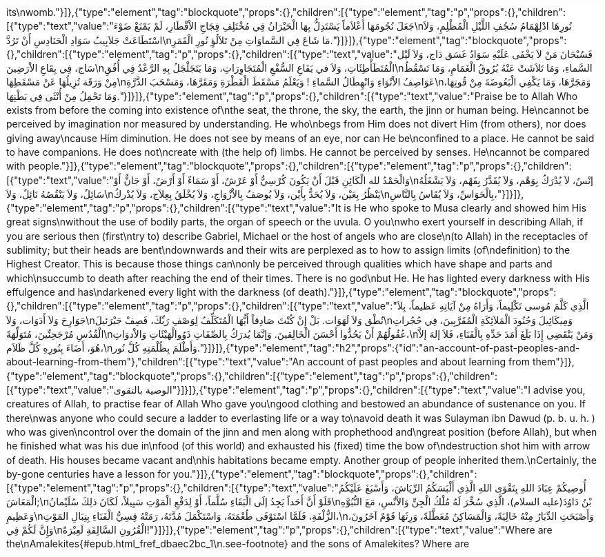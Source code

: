 its\nwomb."}]},{"type":"element","tag":"blockquote","props":{},"children":[{"type":"element","tag":"p","props":{},"children":[{"type":"text","value":"جَعَلَ نُجُومَهَا أَعْلاَماً يَسْتَدِلُّ بِهَا الْحَيْرَانُ فِي مُخْتَلِفِ فِجَاجِ الاْقْطَارِ، لَمْ يَمْنَعْ ضَوْءَ\nنُورِهَا ادْلِهْمَامُ سُجُفِ اللَّيْلِ الْمُظْلِمِ، وَلاَ اسْتَطَاعَتْ جَلاَبِيبُ سَوَادِ الْحَنَادِسِ أَنْ تَرُدَّ\nمَا شَاعَ فِي السَّماوَاتِ مِنْ تَلاَلُؤِ نُورِ الْقَمَرِ."}]}]},{"type":"element","tag":"blockquote","props":{},"children":[{"type":"element","tag":"p","props":{},"children":[{"type":"text","value":"فَسُبْحَانَ مَنْ لاَ يَخْفَى عَلَيْهِ سَوَادُ غَسَق دَاج، وَلاَ لَيْل سَاج، فِي بِقَاعِ الاْرَضِينَ\nالْمُتَطَأْطِئَاتِ، وَلاَ في يَفَاعِ السُّفْعِ الْمُتَجَاوِرَاتِ، وَمَا يَتَجَلْجَلُ بِهِ الرَّعْدُ فِي أُفُقِ\nالسَّماءِ، وَمَا تَلاَشَتْ عَنْهُ بُرُوقُ الْغَمَامِ، وَمَا تَسْقُطُ مِنْ وَرَقَة تُزِيلُهَا عَنْ مَسْقَطِهَا\nعَوَاصِفُ الاْنْوَاءِ وَانْهِطَالُ السَّماءِ ! وَيَعْلَمُ مَسْقَطَ الْقَطْرَةِ وَمَقَرَّهَا، وَمَسْحَبَ الذَّرَّةِ\nوَمَجَرَّهَا، وَمَا يَكْفِي الْبَعُوضَةَ مِنْ قُوتِهَا، وَمَا تَحْمِلُ مِنْ أُنْثَى فِي بَطْنِهَا."}]}]},{"type":"element","tag":"p","props":{},"children":[{"type":"text","value":"Praise be to Allah Who exists from before the coming into existence of\nthe seat, the throne, the sky, the earth, the jinn or human being. He\ncannot be perceived by imagination nor measured by understanding. He who\nbegs from Him does not divert Him (from others), nor does giving away\ncause Him diminution. He does not see by means of an eye, nor can He be\nconfined to a place. He cannot be said to have companions. He does not\ncreate with (the help of) limbs. He cannot be perceived by senses. He\ncannot be compared with people."}]},{"type":"element","tag":"blockquote","props":{},"children":[{"type":"element","tag":"p","props":{},"children":[{"type":"text","value":"وَالْحَمْدُ لله الْكَائِنِ قَبْلَ أَنْ يَكُونَ كُرْسِيٌّ أَوْ عَرْشٌ، أَوْ سَمَاءٌ أَوْ أَرْضٌ، أَوْ جَانٌّ أَوْ\nإنْسٌ، لاَ يُدْرَكُ بِوَهْم، وَلاَ يُقَدَّرُ بِفَهْم، وَلاَ يَشْغَلُهُ سَائِلٌ، وَلاَ يَنْقُصُهُ نَائِلٌ، وَلاَ\nيَنْظُرُ بِعَيْن، وَلاَ يُحَدُّ بِأَيْن، وَلاَ يُوصَفُ بِالاْزْوَاجِ، وَلاَ يُخْلَقُ بِعِلاَج، وَلاَ يُدْركُ\nبِالْحَوَاسِّ، وَلاَ يُقَاسُ بِالنَّاسِ،"}]}]},{"type":"element","tag":"p","props":{},"children":[{"type":"text","value":"It is He who spoke to Musa clearly and showed him His great signs\nwithout the use of bodily parts, the organ of speech or the uvula. O you\nwho exert yourself in describing Allah, if you are serious then (first\ntry to) describe Gabriel, Michael or the host of angels who are close\n(to Allah) in the receptacles of sublimity; but their heads are bent\ndownwards and their wits are perplexed as to how to assign limits (of\ndefinition) to the Highest Creator. This is because those things can\nonly be perceived through qualities which have shape and parts and which\nsuccumb to death after reaching the end of their times. There is no god\nbut He. He has lighted every darkness with His effulgence and has\ndarkened every light with the darkness (of death)."}]},{"type":"element","tag":"blockquote","props":{},"children":[{"type":"element","tag":"p","props":{},"children":[{"type":"text","value":"الَّذِي كَلَّمَ مُوسى تَكْلِيماً، وَأَرَاهُ مِنْ آيَاتِهِ عَظيماً، بِلاَ جَوَارِحَ وَلاَ أَدَوَات، وَلاَ\nنُطْق وَلاَ لَهَوَات. بَلْ إِنْ كُنْتَ صَادِقاً أَيُّهَا الْمُتَكَلِّفُ لِوَصْفِ رَبِّكَ، فَصِفْ جَبْرَئيلَ\nوَمِيكَائِيلَ وَجُنُودَ الْمَلاَئِكَةِ الْمُقَرَّبِينَ، فِي حُجُراتِ الْقُدُسِ مُرْجَحِنِّينَ، مُتَوَلِّهَةً\nعُقُولُهُمْ أَنْ يَحُدُّوا أَحْسَنَ الْخَالِقينَ. وَإنَّمَا يُدرَكُ بِالصِّفَاتِ ذَوُوالْهَيْئَاتِ وَالاْدوَاتِ،\nوَمَنْ يَنْقَضِي إِذَا بَلَغَ أَمَدَ حَدِّهِ بِالْفَنَاءِ، فَلاَ إلهَ إلاَّ هُوَ، أَضَاءَ بِنُورِهِ كُلَّ ظَلاَم،\nوَأَظْلَمَ بِظُلْمَتِهِ كُلَّ نُور."}]}]},{"type":"element","tag":"h2","props":{"id":"an-account-of-past-peoples-and-about-learning-from-them"},"children":[{"type":"text","value":"An account of past peoples and about learning from them"}]},{"type":"element","tag":"blockquote","props":{},"children":[{"type":"element","tag":"p","props":{},"children":[{"type":"text","value":"الوصية بالتقوى"}]}]},{"type":"element","tag":"p","props":{},"children":[{"type":"text","value":"I advise you, creatures of Allah, to practise fear of Allah Who gave you\ngood clothing and bestowed an abundance of sustenance on you. If there\nwas anyone who could secure a ladder to everlasting life or a way to\navoid death it was Sulayman ibn Dawud (p. b. u. h. ) who was given\ncontrol over the domain of the jinn and men along with prophethood and\ngreat position (before Allah), but when he finished what was his due in\nfood (of this world) and exhausted his (fixed) time the bow of\ndestruction shot him with arrow of death. His houses became vacant and\nhis habitations became empty. Another group of people inherited them.\nCertainly, the by-gone centuries have a lesson for you."}]},{"type":"element","tag":"blockquote","props":{},"children":[{"type":"element","tag":"p","props":{},"children":[{"type":"text","value":"أُوصِيكُمْ عِبَادَ اللهِ بِتَقْوَى اللهِ الَّذِي أَلْبَسَكُمُ الرِّيَاشَ، وَأَسْبَغَ عَلَيْكُمُ الْمَعَاشَ;\nفَلَوْ أَنَّ أَحَداً يَجِدُ إلَى الْبَقَاءِ سُلَّماً، أَوْ لِدَفْعِ الْمَوْتِ سَبِيلاً، لَكَانَ ذلِكَ سُلَيْمانُ\nبْنُ دَاوُدَ(عليه السلام)، الَّذِي سُخِّرَ لَهُ مُلْكُ الْجِنِّ وَالاْنْسِ، مَعَ النُّبُوَّهِ وَعَظِيمِ\nالزُّلْفَةِ، فَلَمَّا اسْتَوْفَى طُعْمَتَهُ، وَاسْتَكْمَلَ مُدَّتَهُ، رَمَتْهُ قِسِيُّ الْفَنَاءِ بِنِبَالِ المَوْتِ،\nوَأَصْبَحَتِ الدِّيَارُ مِنْهُ خَالِيَةً، وَالْمَسَاكِنُ مُعَطَّلَةً، وَرِثَهَا قَوْمٌ آخَرُونَ، وَإِنَّ لَكُمْ فِي\nالْقُرُونِ السَّالِفَةِ لَعِبْرَةً!"}]}]},{"type":"element","tag":"p","props":{},"children":[{"type":"text","value":"Where are the\nAmalekites{#epub.html_fref_dbaec2bc_1\n.see-footnote} and the sons of Amalekites? Where are